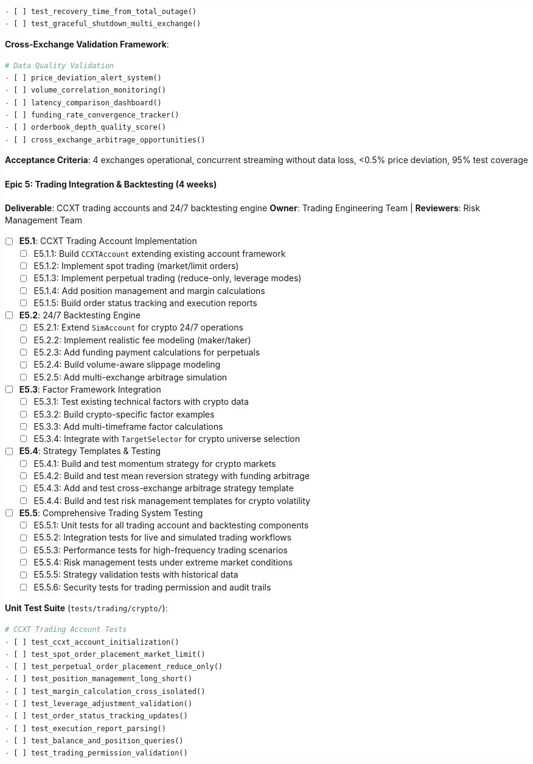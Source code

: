 ```python
- [ ] test_recovery_time_from_total_outage()
- [ ] test_graceful_shutdown_multi_exchange()
```

**Cross-Exchange Validation Framework**:
```python
# Data Quality Validation
- [ ] price_deviation_alert_system()
- [ ] volume_correlation_monitoring()
- [ ] latency_comparison_dashboard()
- [ ] funding_rate_convergence_tracker()
- [ ] orderbook_depth_quality_score()
- [ ] cross_exchange_arbitrage_opportunities()
```

**Acceptance Criteria**: 4 exchanges operational, concurrent streaming without data loss, <0.5% price deviation, 95% test coverage

#### Epic 5: Trading Integration & Backtesting (4 weeks)
**Deliverable**: CCXT trading accounts and 24/7 backtesting engine
**Owner**: Trading Engineering Team | **Reviewers**: Risk Management Team

- [ ] **E5.1**: CCXT Trading Account Implementation
  - [ ] E5.1.1: Build `CCXTAccount` extending existing account framework
  - [ ] E5.1.2: Implement spot trading (market/limit orders)
  - [ ] E5.1.3: Implement perpetual trading (reduce-only, leverage modes)
  - [ ] E5.1.4: Add position management and margin calculations
  - [ ] E5.1.5: Build order status tracking and execution reports
- [ ] **E5.2**: 24/7 Backtesting Engine
  - [ ] E5.2.1: Extend `SimAccount` for crypto 24/7 operations
  - [ ] E5.2.2: Implement realistic fee modeling (maker/taker)
  - [ ] E5.2.3: Add funding payment calculations for perpetuals
  - [ ] E5.2.4: Build volume-aware slippage modeling
  - [ ] E5.2.5: Add multi-exchange arbitrage simulation
- [ ] **E5.3**: Factor Framework Integration
  - [ ] E5.3.1: Test existing technical factors with crypto data
  - [ ] E5.3.2: Build crypto-specific factor examples
  - [ ] E5.3.3: Add multi-timeframe factor calculations
  - [ ] E5.3.4: Integrate with `TargetSelector` for crypto universe selection
- [ ] **E5.4**: Strategy Templates & Testing
  - [ ] E5.4.1: Build and test momentum strategy for crypto markets
  - [ ] E5.4.2: Build and test mean reversion strategy with funding arbitrage
  - [ ] E5.4.3: Add and test cross-exchange arbitrage strategy template
  - [ ] E5.4.4: Build and test risk management templates for crypto volatility
- [ ] **E5.5**: Comprehensive Trading System Testing
  - [ ] E5.5.1: Unit tests for all trading account and backtesting components
  - [ ] E5.5.2: Integration tests for live and simulated trading workflows
  - [ ] E5.5.3: Performance tests for high-frequency trading scenarios
  - [ ] E5.5.4: Risk management tests under extreme market conditions
  - [ ] E5.5.5: Strategy validation tests with historical data
  - [ ] E5.5.6: Security tests for trading permission and audit trails

**Unit Test Suite** (`tests/trading/crypto/`):
```python
# CCXT Trading Account Tests
- [ ] test_ccxt_account_initialization()
- [ ] test_spot_order_placement_market_limit()
- [ ] test_perpetual_order_placement_reduce_only()
- [ ] test_position_management_long_short()
- [ ] test_margin_calculation_cross_isolated()
- [ ] test_leverage_adjustment_validation()
- [ ] test_order_status_tracking_updates()
- [ ] test_execution_report_parsing()
- [ ] test_balance_and_position_queries()
- [ ] test_trading_permission_validation()
```